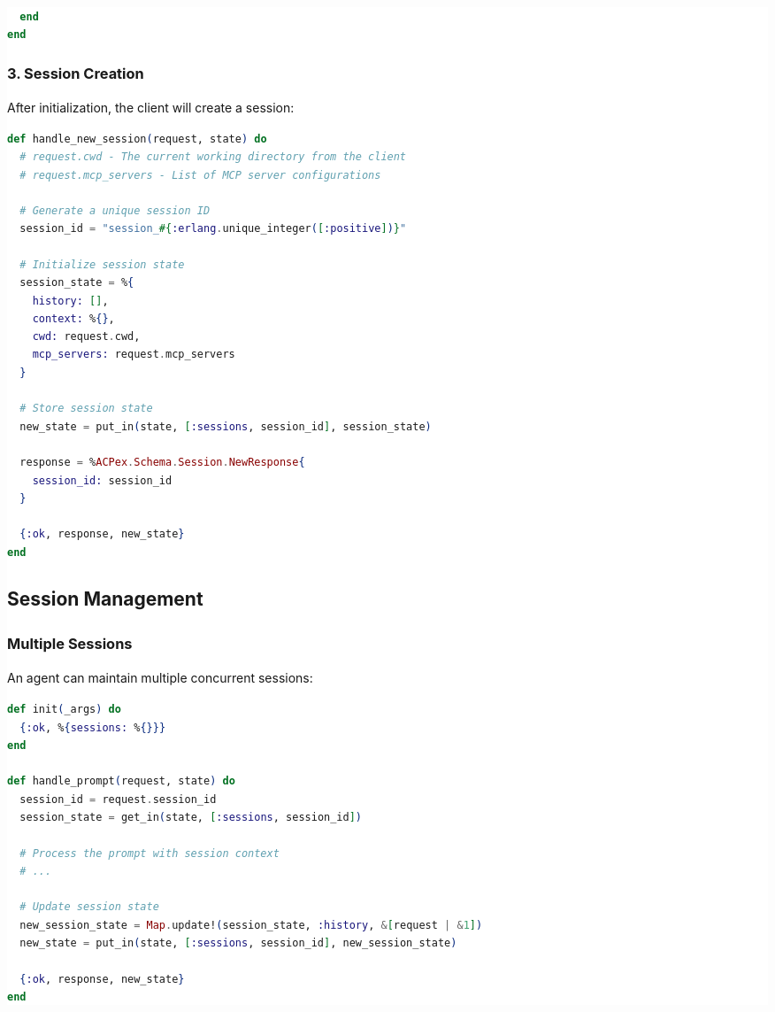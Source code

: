 ```elixir
  end
end
```

### 3. Session Creation

After initialization, the client will create a session:

```elixir
def handle_new_session(request, state) do
  # request.cwd - The current working directory from the client
  # request.mcp_servers - List of MCP server configurations

  # Generate a unique session ID
  session_id = "session_#{:erlang.unique_integer([:positive])}"

  # Initialize session state
  session_state = %{
    history: [],
    context: %{},
    cwd: request.cwd,
    mcp_servers: request.mcp_servers
  }

  # Store session state
  new_state = put_in(state, [:sessions, session_id], session_state)

  response = %ACPex.Schema.Session.NewResponse{
    session_id: session_id
  }

  {:ok, response, new_state}
end
```

## Session Management

### Multiple Sessions

An agent can maintain multiple concurrent sessions:

```elixir
def init(_args) do
  {:ok, %{sessions: %{}}}
end

def handle_prompt(request, state) do
  session_id = request.session_id
  session_state = get_in(state, [:sessions, session_id])

  # Process the prompt with session context
  # ...

  # Update session state
  new_session_state = Map.update!(session_state, :history, &[request | &1])
  new_state = put_in(state, [:sessions, session_id], new_session_state)

  {:ok, response, new_state}
end
```

